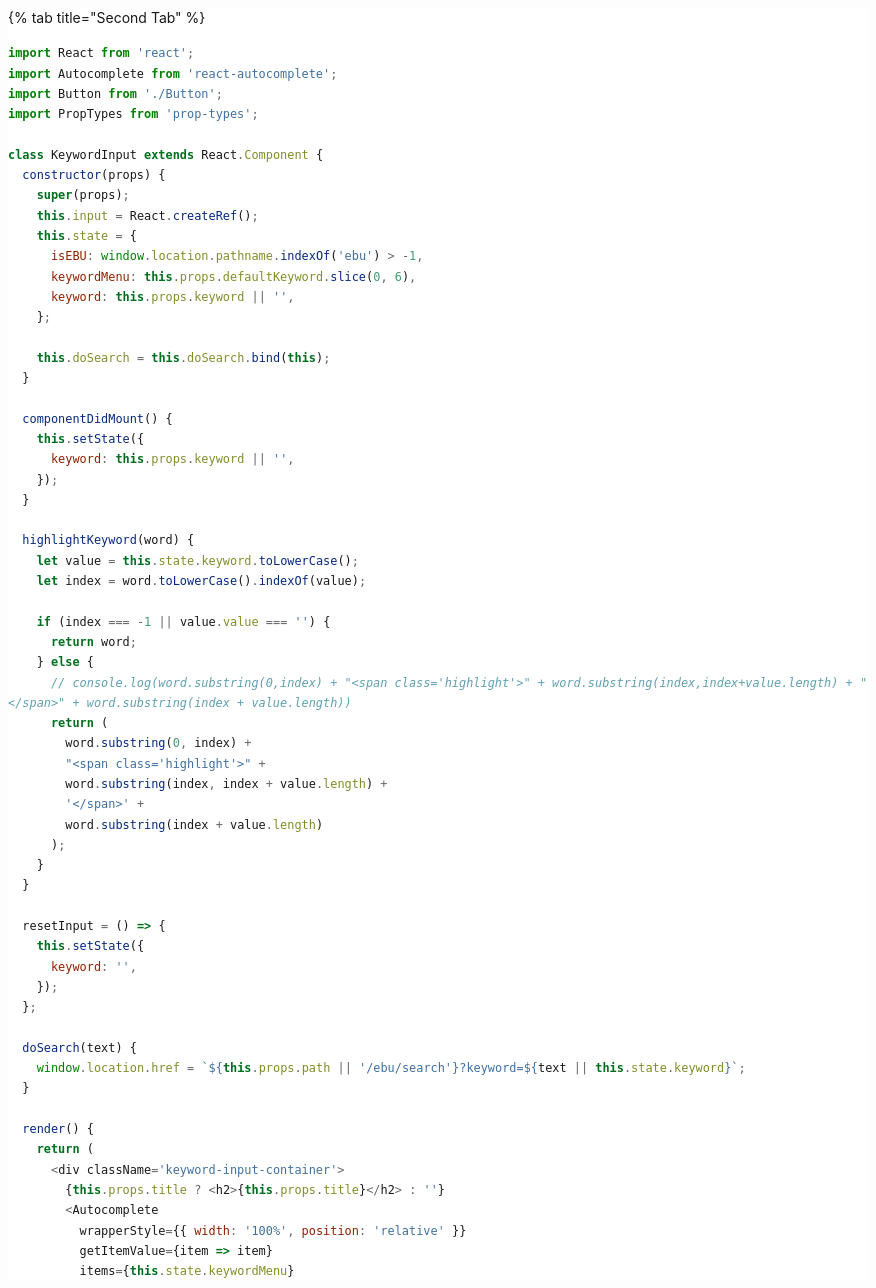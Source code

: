 {% tab title="Second Tab" %}
```javascript
import React from 'react';
import Autocomplete from 'react-autocomplete';
import Button from './Button';
import PropTypes from 'prop-types';

class KeywordInput extends React.Component {
  constructor(props) {
    super(props);
    this.input = React.createRef();
    this.state = {
      isEBU: window.location.pathname.indexOf('ebu') > -1,
      keywordMenu: this.props.defaultKeyword.slice(0, 6),
      keyword: this.props.keyword || '',
    };

    this.doSearch = this.doSearch.bind(this);
  }

  componentDidMount() {
    this.setState({
      keyword: this.props.keyword || '',
    });
  }

  highlightKeyword(word) {
    let value = this.state.keyword.toLowerCase();
    let index = word.toLowerCase().indexOf(value);

    if (index === -1 || value.value === '') {
      return word;
    } else {
      // console.log(word.substring(0,index) + "<span class='highlight'>" + word.substring(index,index+value.length) + "</span>" + word.substring(index + value.length))
      return (
        word.substring(0, index) +
        "<span class='highlight'>" +
        word.substring(index, index + value.length) +
        '</span>' +
        word.substring(index + value.length)
      );
    }
  }

  resetInput = () => {
    this.setState({
      keyword: '',
    });
  };

  doSearch(text) {
    window.location.href = `${this.props.path || '/ebu/search'}?keyword=${text || this.state.keyword}`;
  }

  render() {
    return (
      <div className='keyword-input-container'>
        {this.props.title ? <h2>{this.props.title}</h2> : ''}
        <Autocomplete
          wrapperStyle={{ width: '100%', position: 'relative' }}
          getItemValue={item => item}
          items={this.state.keywordMenu}
```